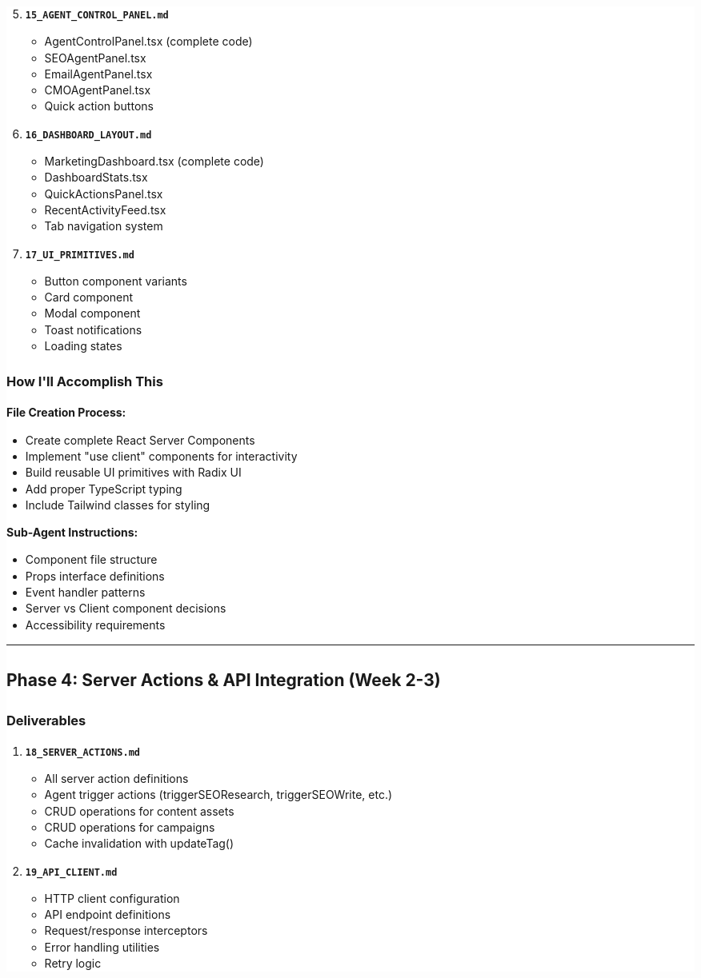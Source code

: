 5. **`15_AGENT_CONTROL_PANEL.md`**
   - AgentControlPanel.tsx (complete code)
   - SEOAgentPanel.tsx
   - EmailAgentPanel.tsx
   - CMOAgentPanel.tsx
   - Quick action buttons

6. **`16_DASHBOARD_LAYOUT.md`**
   - MarketingDashboard.tsx (complete code)
   - DashboardStats.tsx
   - QuickActionsPanel.tsx
   - RecentActivityFeed.tsx
   - Tab navigation system

7. **`17_UI_PRIMITIVES.md`**
   - Button component variants
   - Card component
   - Modal component
   - Toast notifications
   - Loading states

### How I'll Accomplish This

**File Creation Process:**
- Create complete React Server Components
- Implement "use client" components for interactivity
- Build reusable UI primitives with Radix UI
- Add proper TypeScript typing
- Include Tailwind classes for styling

**Sub-Agent Instructions:**
- Component file structure
- Props interface definitions
- Event handler patterns
- Server vs Client component decisions
- Accessibility requirements

---

## Phase 4: Server Actions & API Integration (Week 2-3)

### Deliverables

1. **`18_SERVER_ACTIONS.md`**
   - All server action definitions
   - Agent trigger actions (triggerSEOResearch, triggerSEOWrite, etc.)
   - CRUD operations for content assets
   - CRUD operations for campaigns
   - Cache invalidation with updateTag()

2. **`19_API_CLIENT.md`**
   - HTTP client configuration
   - API endpoint definitions
   - Request/response interceptors
   - Error handling utilities
   - Retry logic
